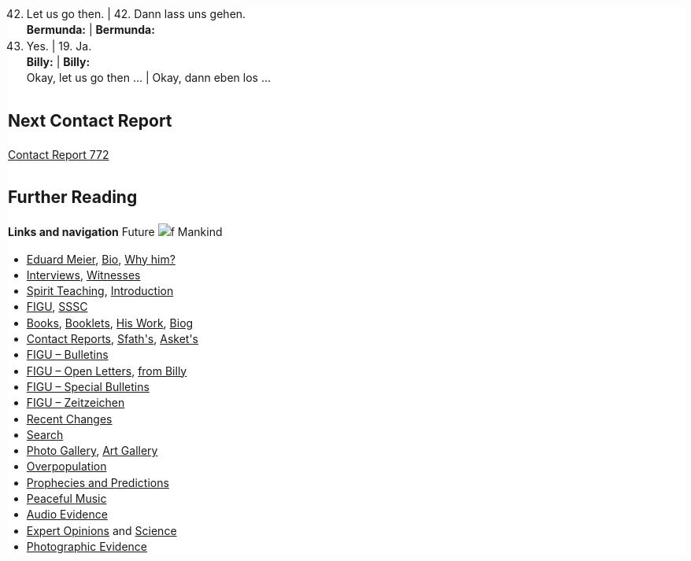 42. Let us go then.  | 42. Dann lass uns gehen.   
**Bermunda:** | **Bermunda:**  
19. Yes.  | 19. Ja.   
**Billy:** | **Billy:**  
Okay, let us go then …  | Okay, dann eben los …   
## Next Contact Report
[Contact Report 772](https://www.futureofmankind.co.uk/Billy_Meier/</Billy_Meier/Contact_Report_772> "Contact Report 772")
## Further Reading
**Links and navigation** Future [![](https://www.futureofmankind.co.uk/w/images/thumb/5/52/FIGU.png/30px-FIGU.png)](https://www.futureofmankind.co.uk/Billy_Meier/</Billy_Meier/Photo_Gallery> "Photo Gallery")f Mankind
  * [Eduard Meier](https://www.futureofmankind.co.uk/Billy_Meier/</Billy_Meier/Eduard_Albert_Meier> "Eduard Albert Meier"), [Bio](https://www.futureofmankind.co.uk/Billy_Meier/</Billy_Meier/Biography> "Biography"), [Why him?](https://www.futureofmankind.co.uk/Billy_Meier/</Billy_Meier/Why_Billy_Meier%3F> "Why Billy Meier?")
  * [Interviews](https://www.futureofmankind.co.uk/Billy_Meier/</Billy_Meier/Interviews_with_Billy> "Interviews with Billy"), [Witnesses](https://www.futureofmankind.co.uk/Billy_Meier/</Billy_Meier/The_Witnesses> "The Witnesses")
  * [Spirit Teaching](https://www.futureofmankind.co.uk/Billy_Meier/</Billy_Meier/Spirit_Teaching> "Spirit Teaching"), [Introduction](https://www.futureofmankind.co.uk/Billy_Meier/</Billy_Meier/An_Introduction_To_The_Spirit_Teaching> "An Introduction To The Spirit Teaching")
  * [FIGU](https://www.futureofmankind.co.uk/Billy_Meier/</Billy_Meier/FIGU> "FIGU"), [SSSC](https://www.futureofmankind.co.uk/Billy_Meier/</Billy_Meier/SSSC> "SSSC")
  * [Books](https://www.futureofmankind.co.uk/Billy_Meier/</Billy_Meier/Books> "Books"), [Booklets](https://www.futureofmankind.co.uk/Billy_Meier/</Billy_Meier/Booklets> "Booklets"), [His Work](https://www.futureofmankind.co.uk/Billy_Meier/</Billy_Meier/His_Work> "His Work"), [Biog](https://www.futureofmankind.co.uk/Billy_Meier/</Billy_Meier/Short_Bibliography> "Short Bibliography")
  * [Contact Reports](https://www.futureofmankind.co.uk/Billy_Meier/</Billy_Meier/Contact_Reports> "Contact Reports"), [Sfath's](https://www.futureofmankind.co.uk/Billy_Meier/</Billy_Meier/The_Sfath_Contact_Reports> "The Sfath Contact Reports"), [Asket's](https://www.futureofmankind.co.uk/Billy_Meier/</Billy_Meier/The_Asket_Contact_Reports> "The Asket Contact Reports")
  * [FIGU – Bulletins](https://www.futureofmankind.co.uk/Billy_Meier/</Billy_Meier/FIGU_%E2%80%93_Bulletins> "FIGU – Bulletins")
  * [FIGU – Open Letters](https://www.futureofmankind.co.uk/Billy_Meier/</Billy_Meier/FIGU_%E2%80%93_Open_Letters> "FIGU – Open Letters"), [from Billy](https://www.futureofmankind.co.uk/Billy_Meier/</Billy_Meier/Letters_from_Billy> "Letters from Billy")
  * [FIGU – Special Bulletins](https://www.futureofmankind.co.uk/Billy_Meier/</Billy_Meier/FIGU_%E2%80%93_Special_Bulletins> "FIGU – Special Bulletins")
  * [FIGU – Zeitzeichen](https://www.futureofmankind.co.uk/Billy_Meier/</Billy_Meier/FIGU_%E2%80%93_Zeitzeichen> "FIGU – Zeitzeichen")
  * [Recent Changes](https://www.futureofmankind.co.uk/Billy_Meier/</Billy_Meier/Special:RecentChanges> "Special:RecentChanges")
  * [Search](https://www.futureofmankind.co.uk/Billy_Meier/</Billy_Meier/Special:Search> "Special:Search")
  * [Photo Gallery](https://www.futureofmankind.co.uk/Billy_Meier/</Billy_Meier/Photo_Gallery> "Photo Gallery"), [Art Gallery](https://www.futureofmankind.co.uk/Billy_Meier/</Billy_Meier/Art_Gallery> "Art Gallery")
  * [Overpopulation](https://www.futureofmankind.co.uk/Billy_Meier/</Billy_Meier/Overpopulation> "Overpopulation")
  * [Prophecies and Predictions](https://www.futureofmankind.co.uk/Billy_Meier/</Billy_Meier/Prophecies_and_Predictions> "Prophecies and Predictions")
  * [Peaceful Music](https://www.futureofmankind.co.uk/Billy_Meier/</Billy_Meier/Peaceful_Music> "Peaceful Music")
  * [Audio Evidence](https://www.futureofmankind.co.uk/Billy_Meier/</Billy_Meier/Audio_Evidence> "Audio Evidence")
  * [Expert Opinions](https://www.futureofmankind.co.uk/Billy_Meier/</Billy_Meier/Expert_Opinions> "Expert Opinions") and [Science](https://www.futureofmankind.co.uk/Billy_Meier/</Billy_Meier/Scientific_Facts_And_Theories_Corroborated> "Scientific Facts And Theories Corroborated")
  * [Photographic Evidence](https://www.futureofmankind.co.uk/Billy_Meier/</Billy_Meier/Photographic_Evidence> "Photographic Evidence")
